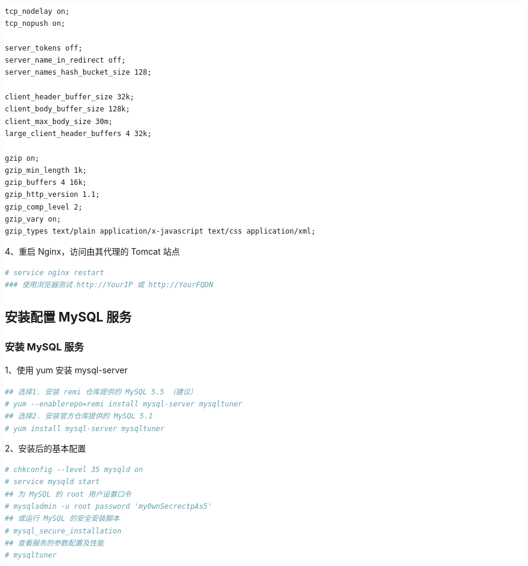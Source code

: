 ```nginx
tcp_nodelay on;
tcp_nopush on;

server_tokens off;
server_name_in_redirect off;
server_names_hash_bucket_size 128;

client_header_buffer_size 32k;
client_body_buffer_size 128k;
client_max_body_size 30m;
large_client_header_buffers 4 32k;

gzip on;
gzip_min_length 1k;
gzip_buffers 4 16k;
gzip_http_version 1.1;
gzip_comp_level 2;
gzip_vary on;
gzip_types text/plain application/x-javascript text/css application/xml;
```

4、重启 Nginx，访问由其代理的 Tomcat 站点

```bash
# service nginx restart
### 使用浏览器测试 http://YourIP 或 http://YourFQDN
```

## 安装配置 MySQL 服务

### 安装 MySQL 服务

1、使用 yum 安装 mysql-server

```bash
## 选择1. 安装 remi 仓库提供的 MySQL 5.5 （建议）
# yum --enablerepo=remi install mysql-server mysqltuner
## 选择2. 安装官方仓库提供的 MySQL 5.1 
# yum install mysql-server mysqltuner
```

2、安装后的基本配置

```bash
# chkconfig --level 35 mysqld on
# service mysqld start
## 为 MySQL 的 root 用户设置口令  
# mysqladmin -u root password 'my0wnSecrectpAs5'
## 或运行 MySQL 的安全安装脚本 
# mysql_secure_installation
## 查看服务的参数配置及性能
# mysqltuner
```
